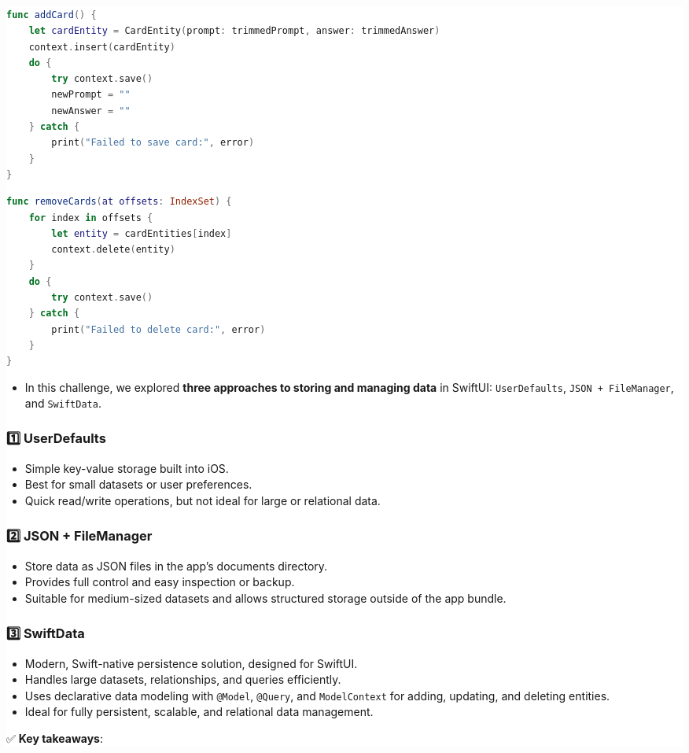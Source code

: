 ```swift
func addCard() {
    let cardEntity = CardEntity(prompt: trimmedPrompt, answer: trimmedAnswer)
    context.insert(cardEntity)
    do {
        try context.save()
        newPrompt = ""
        newAnswer = ""
    } catch {
        print("Failed to save card:", error)
    }
}
```

```swift
func removeCards(at offsets: IndexSet) {
    for index in offsets {
        let entity = cardEntities[index]
        context.delete(entity)
    }
    do {
        try context.save()
    } catch {
        print("Failed to delete card:", error)
    }
}
```

- In this challenge, we explored **three approaches to storing and managing data** in SwiftUI: `UserDefaults`, `JSON + FileManager`, and `SwiftData`.

### 1️⃣ UserDefaults

* Simple key-value storage built into iOS.
* Best for small datasets or user preferences.
* Quick read/write operations, but not ideal for large or relational data.

### 2️⃣ JSON + FileManager

* Store data as JSON files in the app’s documents directory.
* Provides full control and easy inspection or backup.
* Suitable for medium-sized datasets and allows structured storage outside of the app bundle.


### 3️⃣ SwiftData

* Modern, Swift-native persistence solution, designed for SwiftUI.
* Handles large datasets, relationships, and queries efficiently.
* Uses declarative data modeling with `@Model`, `@Query`, and `ModelContext` for adding, updating, and deleting entities.
* Ideal for fully persistent, scalable, and relational data management.


✅ **Key takeaways**:
